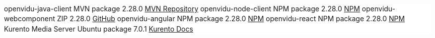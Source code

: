  <tr>
    <td>openvidu-java-client</td>
    <td>MVN package</td>
    <td>2.28.0</td>
    <td><a class="" href="https://central.sonatype.com/artifact/io.openvidu/openvidu-java-client/2.28.0" target="_blank">MVN Repository</a></td>
    <td class="last-table-col"><i data-toggle="tooltip" data-placement="right" title="SDK for your JAVA server. Simple alternative to the REST API" class="icon ion-information-circled"></i></td>
  </tr>

  <tr>
    <td>openvidu-node-client</td>
    <td>NPM package</td>
    <td>2.28.0</td>
    <td><a class="" href="https://www.npmjs.com/package/openvidu-node-client" target="_blank">NPM</a></td>
    <td class="last-table-col"><i data-toggle="tooltip" data-placement="right" title="SDK for your NODE server. Simple alternative to the REST API" class="icon ion-information-circled"></i></td>
  </tr>

  <tr>
    <td>openvidu-webcomponent</td>
    <td>ZIP</td>
    <td>2.28.0</td>
    <td><a class="" href="https://github.com/OpenVidu/openvidu/releases/tag/v2.28.0" target="_blank">GitHub</a></td>
    <td class="last-table-col"><i data-toggle="tooltip" data-placement="right" title="OpenVidu Web Component. Easier way to add OpenVidu video calls to your existing web application" class="icon ion-information-circled"></i></td>
  </tr>

  <tr>
    <td>openvidu-angular</td>
    <td>NPM package</td>
    <td>2.28.0</td>
    <td><a class="" href="https://www.npmjs.com/package/openvidu-angular" target="_blank">NPM</a></td>
    <td class="last-table-col"><i data-toggle="tooltip" data-placement="right" title="OpenVidu Angular. Easier way to add OpenVidu video calls to your existing Angular application" class="icon ion-information-circled"></i></td>
  </tr>

  <tr>
    <td>openvidu-react</td>
    <td>NPM package</td>
    <td>2.28.0</td>
    <td><a class="" href="https://www.npmjs.com/package/openvidu-react" target="_blank">NPM</a></td>
    <td class="last-table-col"><i data-toggle="tooltip" data-placement="right" title="OpenVidu React. Easier way to add OpenVidu video calls to your existing React application" class="icon ion-information-circled"></i></td>
  </tr>

  <tr>
    <td>Kurento Media Server</td>
    <td>Ubuntu package</td>
    <td>7.0.1</td>
    <td><a class="" href="https://doc-kurento.readthedocs.io/en/7.0/user/installation.html#local-installation" target="_blank">Kurento Docs</a></td>
    <td class="last-table-col"><i data-toggle="tooltip" data-placement="right" title="Media Server in charge of the media transmissions" class="icon ion-information-circled"></i></td>
  </tr>
